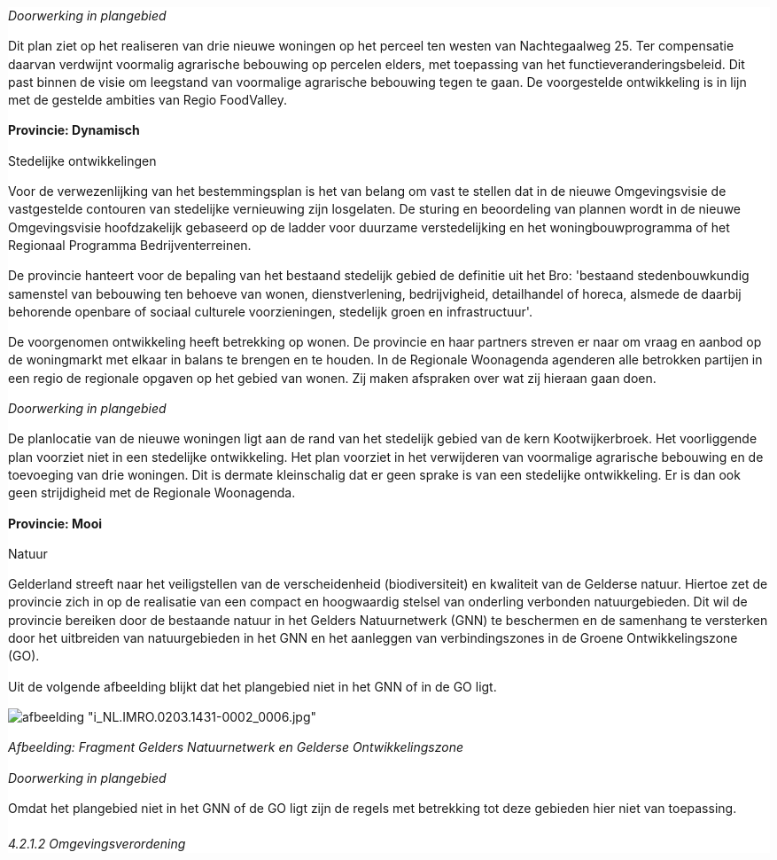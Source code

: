 *Doorwerking in plangebied*

Dit plan ziet op het realiseren van drie nieuwe woningen op het perceel ten westen van Nachtegaalweg 25\. Ter compensatie daarvan verdwijnt voormalig agrarische bebouwing op percelen elders, met toepassing van het functieveranderingsbeleid. Dit past binnen de visie om leegstand van voormalige agrarische bebouwing tegen te gaan. De voorgestelde ontwikkeling is in lijn met de gestelde ambities van Regio FoodValley.

**Provincie: Dynamisch**

Stedelijke ontwikkelingen

Voor de verwezenlijking van het bestemmingsplan is het van belang om vast te stellen dat in de nieuwe Omgevingsvisie de vastgestelde contouren van stedelijke vernieuwing zijn losgelaten. De sturing en beoordeling van plannen wordt in de nieuwe Omgevingsvisie hoofdzakelijk gebaseerd op de ladder voor duurzame verstedelijking en het woningbouwprogramma of het Regionaal Programma Bedrijventerreinen.

De provincie hanteert voor de bepaling van het bestaand stedelijk gebied de definitie uit het Bro: 'bestaand stedenbouwkundig samenstel van bebouwing ten behoeve van wonen, dienstverlening, bedrijvigheid, detailhandel of horeca, alsmede de daarbij behorende openbare of sociaal culturele voorzieningen, stedelijk groen en infrastructuur'.

De voorgenomen ontwikkeling heeft betrekking op wonen. De provincie en haar partners streven er naar om vraag en aanbod op de woningmarkt met elkaar in balans te brengen en te houden. In de Regionale Woonagenda agenderen alle betrokken partijen in een regio de regionale opgaven op het gebied van wonen. Zij maken afspraken over wat zij hieraan gaan doen.

*Doorwerking in plangebied*

De planlocatie van de nieuwe woningen ligt aan de rand van het stedelijk gebied van de kern Kootwijkerbroek. Het voorliggende plan voorziet niet in een stedelijke ontwikkeling. Het plan voorziet in het verwijderen van voormalige agrarische bebouwing en de toevoeging van drie woningen. Dit is dermate kleinschalig dat er geen sprake is van een stedelijke ontwikkeling. Er is dan ook geen strijdigheid met de Regionale Woonagenda.

**Provincie: Mooi**

Natuur

Gelderland streeft naar het veiligstellen van de verscheidenheid (biodiversiteit) en kwaliteit van de Gelderse natuur. Hiertoe zet de provincie zich in op de realisatie van een compact en hoogwaardig stelsel van onderling verbonden natuurgebieden. Dit wil de provincie bereiken door de bestaande natuur in het Gelders Natuurnetwerk (GNN) te beschermen en de samenhang te versterken door het uitbreiden van natuurgebieden in het GNN en het aanleggen van verbindingszones in de Groene Ontwikkelingszone (GO).

Uit de volgende afbeelding blijkt dat het plangebied niet in het GNN of in de GO ligt.

![afbeelding "i_NL.IMRO.0203.1431-0002_0006.jpg"](i_NL.IMRO.0203.1431-0002_0006.jpg)

*Afbeelding: Fragment Gelders Natuurnetwerk en Gelderse Ontwikkelingszone*

*Doorwerking in plangebied*

Omdat het plangebied niet in het GNN of de GO ligt zijn de regels met betrekking tot deze gebieden hier niet van toepassing.

###### 4\.2\.1\.2 Omgevingsverordening
